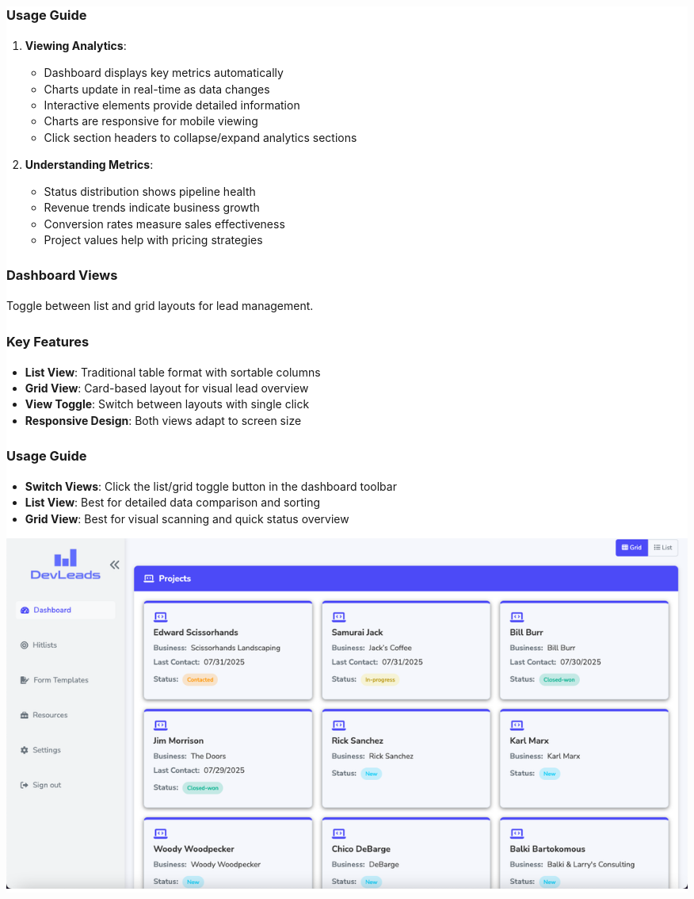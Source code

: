 ### Usage Guide

1. **Viewing Analytics**:
   - Dashboard displays key metrics automatically
   - Charts update in real-time as data changes
   - Interactive elements provide detailed information
   - Charts are responsive for mobile viewing
   - Click section headers to collapse/expand analytics sections

2. **Understanding Metrics**:
   - Status distribution shows pipeline health
   - Revenue trends indicate business growth
   - Conversion rates measure sales effectiveness
   - Project values help with pricing strategies

### Dashboard Views

Toggle between list and grid layouts for lead management.

### Key Features

- **List View**: Traditional table format with sortable columns
- **Grid View**: Card-based layout for visual lead overview
- **View Toggle**: Switch between layouts with single click
- **Responsive Design**: Both views adapt to screen size

### Usage Guide

- **Switch Views**: Click the list/grid toggle button in the dashboard toolbar
- **List View**: Best for detailed data comparison and sorting
- **Grid View**: Best for visual scanning and quick status overview

![Grid view light](../dashboard/assets/devleads_features/dash_grid_light.png)
